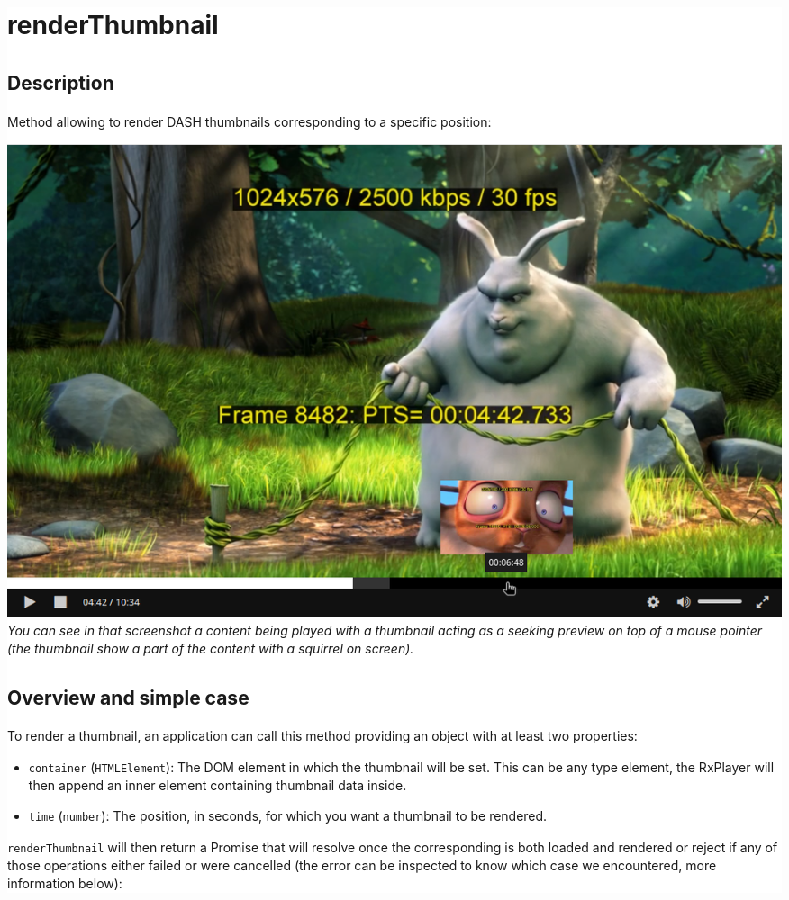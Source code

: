 # renderThumbnail

## Description

Method allowing to render DASH thumbnails corresponding to a specific position:

![image](./thumbnail.png) _You can see in that screenshot a content being played with a
thumbnail acting as a seeking preview on top of a mouse pointer (the thumbnail show a part
of the content with a squirrel on screen)._

## Overview and simple case

To render a thumbnail, an application can call this method providing an object with at
least two properties:

- `container` (`HTMLElement`): The DOM element in which the thumbnail will be set. This
  can be any type element, the RxPlayer will then append an inner element containing
  thumbnail data inside.

- `time` (`number`): The position, in seconds, for which you want a thumbnail to be
  rendered.

`renderThumbnail` will then return a Promise that will resolve once the corresponding is
both loaded and rendered or reject if any of those operations either failed or were
cancelled (the error can be inspected to know which case we encountered, more information
below):
